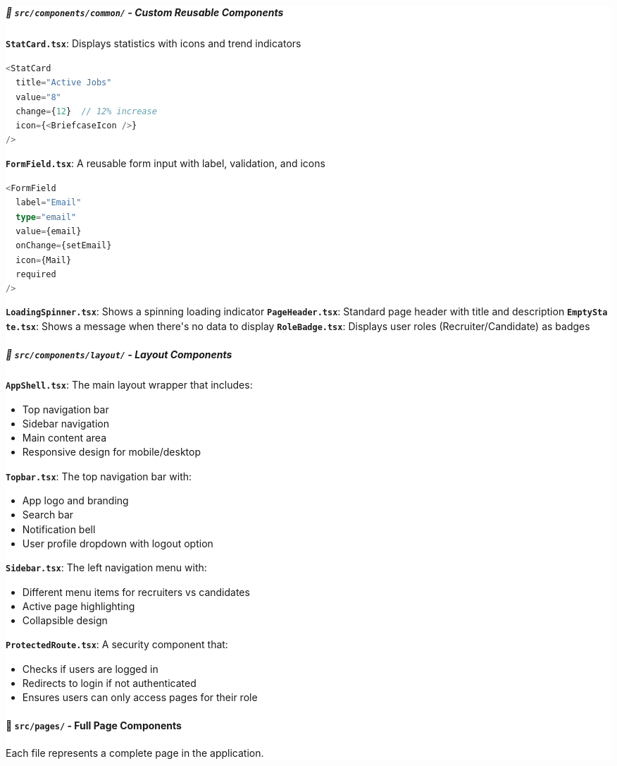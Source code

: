 ##### 📂 `src/components/common/` - Custom Reusable Components
**`StatCard.tsx`**: Displays statistics with icons and trend indicators
```typescript
<StatCard 
  title="Active Jobs" 
  value="8" 
  change={12}  // 12% increase
  icon={<BriefcaseIcon />} 
/>
```

**`FormField.tsx`**: A reusable form input with label, validation, and icons
```typescript
<FormField
  label="Email"
  type="email"
  value={email}
  onChange={setEmail}
  icon={Mail}
  required
/>
```

**`LoadingSpinner.tsx`**: Shows a spinning loading indicator
**`PageHeader.tsx`**: Standard page header with title and description
**`EmptyState.tsx`**: Shows a message when there's no data to display
**`RoleBadge.tsx`**: Displays user roles (Recruiter/Candidate) as badges

##### 📂 `src/components/layout/` - Layout Components
**`AppShell.tsx`**: The main layout wrapper that includes:
- Top navigation bar
- Sidebar navigation
- Main content area
- Responsive design for mobile/desktop

**`Topbar.tsx`**: The top navigation bar with:
- App logo and branding
- Search bar
- Notification bell
- User profile dropdown with logout option

**`Sidebar.tsx`**: The left navigation menu with:
- Different menu items for recruiters vs candidates
- Active page highlighting
- Collapsible design

**`ProtectedRoute.tsx`**: A security component that:
- Checks if users are logged in
- Redirects to login if not authenticated
- Ensures users can only access pages for their role

#### 📂 `src/pages/` - Full Page Components
Each file represents a complete page in the application.
